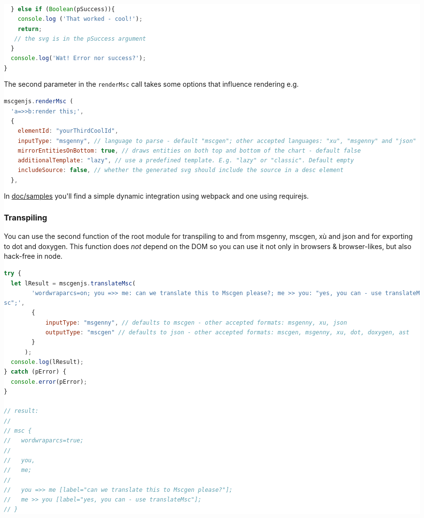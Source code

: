 ```javascript
  } else if (Boolean(pSuccess)){
    console.log ('That worked - cool!');
    return;
   // the svg is in the pSuccess argument
  }
  console.log('Wat! Error nor success?');
}
```

The second parameter in the `renderMsc` call takes some options that influence rendering e.g.
```javascript
mscgenjs.renderMsc (
  'a=>>b:render this;',
  {
    elementId: "yourThirdCoolId",
    inputType: "msgenny", // language to parse - default "mscgen"; other accepted languages: "xu", "msgenny" and "json"
    mirrorEntitiesOnBottom: true, // draws entities on both top and bottom of the chart - default false
    additionalTemplate: "lazy", // use a predefined template. E.g. "lazy" or "classic". Default empty
    includeSource: false, // whether the generated svg should include the source in a desc element
  },
```

In [doc/samples](doc/samples) you'll find a simple dynamic integration using
webpack and one using requirejs.

### Transpiling
You can use the second function of the root module for transpiling to and from
msgenny, mscgen, xù and json and for exporting to dot and doxygen. This function
does _not_ depend on the DOM so you can use it not only in browsers &
browser-likes, but also hack-free in node.

```javascript
try {
  let lResult = mscgenjs.translateMsc(
        'wordwraparcs=on; you =>> me: can we translate this to Mscgen please?; me >> you: "yes, you can - use translateMsc";',
        {
            inputType: "msgenny", // defaults to mscgen - other accepted formats: msgenny, xu, json
            outputType: "mscgen" // defaults to json - other accepted formats: mscgen, msgenny, xu, dot, doxygen, ast
        }
      );
  console.log(lResult);
} catch (pError) {
  console.error(pError);
}

// result:
//
// msc {
//   wordwraparcs=true;
//
//   you,
//   me;
//
//   you =>> me [label="can we translate this to Mscgen please?"];
//   me >> you [label="yes, you can - use translateMsc"];
// }
```


[atom]: https://atom.io
[david.mscgenjs]: https://david-dm.org/mscgenjs/mscgenjs-core
[david.mscgenjs.badge]: https://david-dm.org/mscgenjs/mscgenjs-core.svg
[jsdom]: https://github.com/tmpvar/jsdom
[jsdom.author]: http://tmpvar.com/
[jsdom.license]: doc/licenses/license.jsdom.md
[license.gpl-3.0]: http://www.gnu.org/licenses/gpl.html
[mscgen]: http://www.mcternan.me.uk/mscgen
[mscgen.author]: http://www.mcternan.me.uk/mscgen
[mscgen.license]: http://code.google.com/p/mscgen/source/browse/trunk/COPYING
[mscgen-preview]: https://atom.io/packages/mscgen-preview
[mscgen-preview.source]: https://github.com/sverweij/atom-mscgen-preview
[mscgen-preview.source.render]: https://github.com/sverweij/atom-mscgen-preview/blob/master/lib/renderer.coffee
[mscgenjs.cli]: https://www.npmjs.com/package/mscgenjs-cli
[mscgenjs.cli.source]: https://github.com/mscgenjs/mscgenjs-cli
[mscgenjs.docbuild]: doc/build.md
[mscgenjs.docsource]: doc/README.md
[mscgenjs.embed]: https://sverweij.github.io/mscgen_js/embed.html?utm_source=mscgenjs-core
[mscgenjs.embed.source]: https://github.com/mscgenjs/mscgenjs-inpage/blob/master/src/mscgen-inpage.js
[mscgenjs.embedpackage]: https://sverweij.github.io/mscgen_js/embed.html#package
[mscgenjs.interpreter]: https://sverweij.github.io/mscgen_js/index.html?utm_source=mscgenjs-core
[mscgenjs.interpreter.source]: https://github.com/sverweij/mscgen_js
[mscgenjs.interpreter.source.parse]: https://github.com/sverweij/mscgen_js/blob/master/src/script/interpreter/uistate.js#L117
[mscgenjs.interpreter.source.render]: https://github.com/sverweij/mscgen_js/blob/master/src/script/interpreter/uistate.js#L260
[mscgenjs.issues.compliance]: https://github.com/mscgenjs/mscgenjs-core/labels/compliance
[mscgenjs.unit]: https://github.com/mscgenjs/mscgenjs-core/tree/master/test
[mscgenjs.unit.parse]: https://github.com/mscgenjs/mscgenjs-core/blob/master/test/parse/mscgenparser.spec.js
[mscgenjs.unit.render]: https://github.com/mscgenjs/mscgenjs-core/blob/master/test/render/graphics/renderast.spec.js
[mscgenjs.license]: LICENSE.md
[mscgenjs.doc.msgenny]: doc/msgenny.md
[mscgenjs.doc.xu]: doc/xu.md
[pegjs]: http://pegjs.org
[pegjs.author]: http://majda.cz/about
[pegjs.license]: doc/licenses/license.pegjs.md
[phantomjs]: https://www.npmjs.com/package/phantomjs
[requirejs.license]: doc/licenses/license.requirejs.md
[travis.mscgenjs]: https://travis-ci.org/mscgenjs/mscgenjs-core
[travis.mscgenjs.badge]: https://travis-ci.org/mscgenjs/mscgenjs-core.svg?branch=master
[22]: https://palantir.github.io/tslint/
[23]: https://github.com/sverweij/dependency-cruiser
[35]: https://nodesecurity.io/
[39]: https://github.com/chaijs/chai
[40]: https://github.com/krampstudio/chai-xml